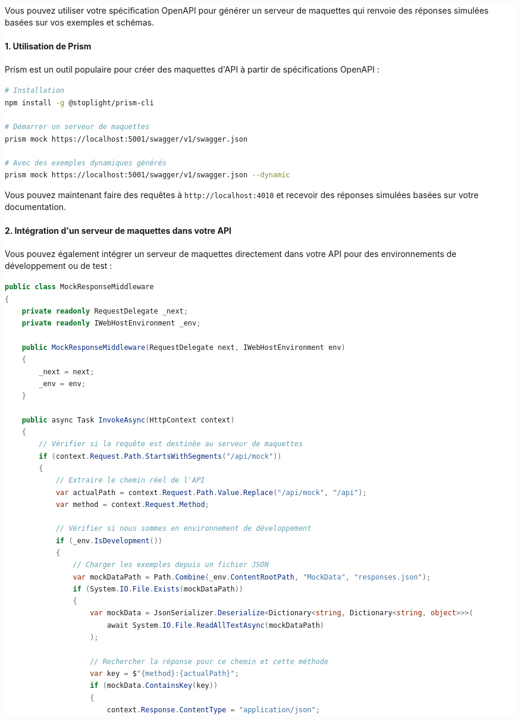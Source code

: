 Vous pouvez utiliser votre spécification OpenAPI pour générer un serveur de maquettes qui renvoie des réponses simulées basées sur vos exemples et schémas.

#### 1. Utilisation de Prism

Prism est un outil populaire pour créer des maquettes d'API à partir de spécifications OpenAPI :

```bash
# Installation
npm install -g @stoplight/prism-cli

# Démarrer un serveur de maquettes
prism mock https://localhost:5001/swagger/v1/swagger.json

# Avec des exemples dynamiques générés
prism mock https://localhost:5001/swagger/v1/swagger.json --dynamic
```

Vous pouvez maintenant faire des requêtes à `http://localhost:4010` et recevoir des réponses simulées basées sur votre documentation.

#### 2. Intégration d'un serveur de maquettes dans votre API

Vous pouvez également intégrer un serveur de maquettes directement dans votre API pour des environnements de développement ou de test :

```csharp
public class MockResponseMiddleware
{
    private readonly RequestDelegate _next;
    private readonly IWebHostEnvironment _env;

    public MockResponseMiddleware(RequestDelegate next, IWebHostEnvironment env)
    {
        _next = next;
        _env = env;
    }

    public async Task InvokeAsync(HttpContext context)
    {
        // Vérifier si la requête est destinée au serveur de maquettes
        if (context.Request.Path.StartsWithSegments("/api/mock"))
        {
            // Extraire le chemin réel de l'API
            var actualPath = context.Request.Path.Value.Replace("/api/mock", "/api");
            var method = context.Request.Method;

            // Vérifier si nous sommes en environnement de développement
            if (_env.IsDevelopment())
            {
                // Charger les exemples depuis un fichier JSON
                var mockDataPath = Path.Combine(_env.ContentRootPath, "MockData", "responses.json");
                if (System.IO.File.Exists(mockDataPath))
                {
                    var mockData = JsonSerializer.Deserialize<Dictionary<string, Dictionary<string, object>>>(
                        await System.IO.File.ReadAllTextAsync(mockDataPath)
                    );

                    // Rechercher la réponse pour ce chemin et cette méthode
                    var key = $"{method}:{actualPath}";
                    if (mockData.ContainsKey(key))
                    {
                        context.Response.ContentType = "application/json";
```
